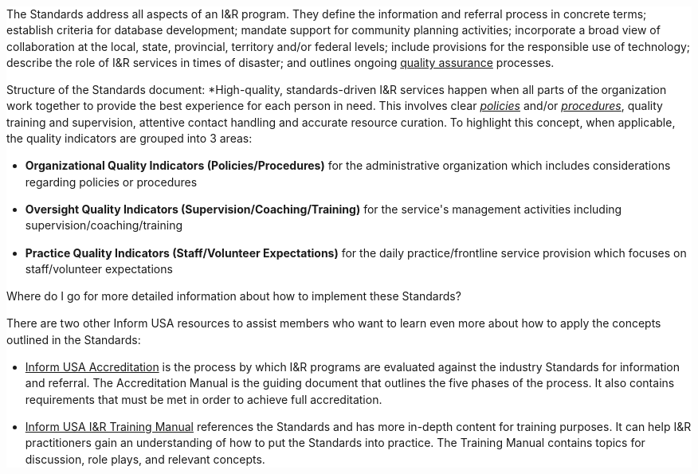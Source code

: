 The Standards address all aspects of an I&R program. They define the information and referral process in concrete terms; establish criteria for database development; mandate support for community planning activities; incorporate a broad view of collaboration at the local, state, provincial, territory and/or federal levels; include provisions for the responsible use of technology; describe the role of I&R services in times of disaster; and outlines ongoing [quality assurance](https://docs.google.com/document/d/1bqhZyUE8Wo5vSh8nqTxITlmMldWVja7C2qUrSHryOus/edit#bookmark=kix.ana2lbkc4jpt) processes. 

Structure of the Standards document: *High-quality, standards-driven I&R services happen when all parts of the organization work together to provide the best experience for each person in need. This involves clear *[*policies*](https://docs.google.com/document/d/1bqhZyUE8Wo5vSh8nqTxITlmMldWVja7C2qUrSHryOus/edit#bookmark=kix.3sln8spo8fji)* and/or *[*procedures*](https://docs.google.com/document/d/1bqhZyUE8Wo5vSh8nqTxITlmMldWVja7C2qUrSHryOus/edit#bookmark=kix.1ue9h9pghbc)*, quality training and supervision, attentive contact handling and accurate resource curation. To highlight this concept, when applicable, the quality indicators are grouped into 3 areas: 

-   **Organizational Quality Indicators (Policies/Procedures)** for the administrative organization which includes considerations regarding policies or procedures

-   **Oversight Quality Indicators (Supervision/Coaching/Training)** for the service's management activities including supervision/coaching/training

-   **Practice Quality Indicators (Staff/Volunteer Expectations)** for the daily practice/frontline service provision which focuses on staff/volunteer expectations

Where do I go for more detailed information about how to implement these Standards?  

There are two other Inform USA resources to assist members who want to learn even more about how to apply the concepts outlined in the Standards: 

-   [Inform USA Accreditation](https://docs.google.com/document/d/1bqhZyUE8Wo5vSh8nqTxITlmMldWVja7C2qUrSHryOus/edit#bookmark=kix.v4kwteswb0sz) is the process by which I&R programs are evaluated against the industry Standards for information and referral. The Accreditation Manual is the guiding document that outlines the five phases of the process. It also contains requirements that must be met in order to achieve full accreditation.

-   [Inform USA I&R Training Manual](https://docs.google.com/document/d/1bqhZyUE8Wo5vSh8nqTxITlmMldWVja7C2qUrSHryOus/edit#bookmark=kix.yqqmzjfx6s83) references the Standards and has more in-depth content for training purposes. It can help I&R practitioners gain an understanding of how to put the Standards into practice. The Training Manual contains topics for discussion, role plays, and relevant concepts.
